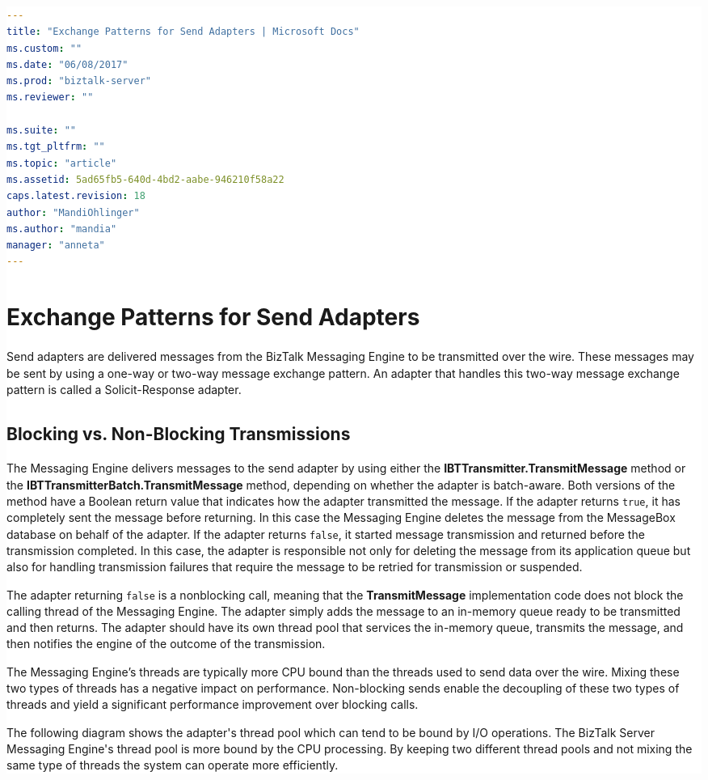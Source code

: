 ```yaml
---
title: "Exchange Patterns for Send Adapters | Microsoft Docs"
ms.custom: ""
ms.date: "06/08/2017"
ms.prod: "biztalk-server"
ms.reviewer: ""

ms.suite: ""
ms.tgt_pltfrm: ""
ms.topic: "article"
ms.assetid: 5ad65fb5-640d-4bd2-aabe-946210f58a22
caps.latest.revision: 18
author: "MandiOhlinger"
ms.author: "mandia"
manager: "anneta"
---
```

# Exchange Patterns for Send Adapters
Send adapters are delivered messages from the BizTalk Messaging Engine to be transmitted over the wire. These messages may be sent by using a one-way or two-way message exchange pattern. An adapter that handles this two-way message exchange pattern is called a Solicit-Response adapter.  

## Blocking vs. Non-Blocking Transmissions  
 The Messaging Engine delivers messages to the send adapter by using either the **IBTTransmitter.TransmitMessage** method or the **IBTTransmitterBatch.TransmitMessage** method, depending on whether the adapter is batch-aware. Both versions of the method have a Boolean return value that indicates how the adapter transmitted the message. If the adapter returns `true`, it has completely sent the message before returning. In this case the Messaging Engine deletes the message from the MessageBox database on behalf of the adapter. If the adapter returns `false`, it started message transmission and returned before the transmission completed. In this case, the adapter is responsible not only for deleting the message from its application queue but also for handling transmission failures that require the message to be retried for transmission or suspended.  

 The adapter returning `false` is a nonblocking call, meaning that the **TransmitMessage** implementation code does not block the calling thread of the Messaging Engine. The adapter simply adds the message to an in-memory queue ready to be transmitted and then returns. The adapter should have its own thread pool that services the in-memory queue, transmits the message, and then notifies the engine of the outcome of the transmission.  

 The Messaging Engine’s threads are typically more CPU bound than the threads used to send data over the wire. Mixing these two types of threads has a negative impact on performance. Non-blocking sends enable the decoupling of these two types of threads and yield a significant performance improvement over blocking calls.  

 The following diagram shows the adapter's thread pool which can tend to be bound by I/O operations. The BizTalk Server Messaging Engine's thread pool is more bound by the CPU processing. By keeping two different thread pools and not mixing the same type of threads the system can operate more efficiently.  
